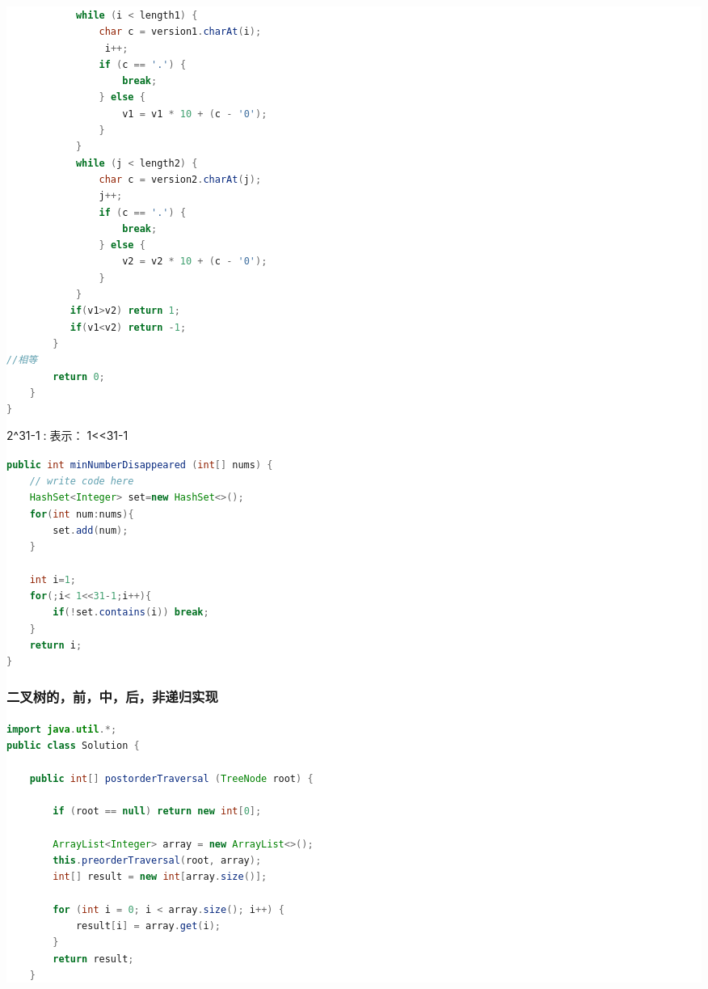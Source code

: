 ```java
            while (i < length1) {          
                char c = version1.charAt(i);
                 i++;           
                if (c == '.') {
                    break;
                } else {
                    v1 = v1 * 10 + (c - '0');
                }             
            }
            while (j < length2) {                
                char c = version2.charAt(j);
                j++;              
                if (c == '.') {
                    break;
                } else {
                    v2 = v2 * 10 + (c - '0');
                }              
            }
           if(v1>v2) return 1;
           if(v1<v2) return -1;           
        }
//相等
        return 0;
    }
}
```

2^31-1 : 表示： 1<<31-1

```java
public int minNumberDisappeared (int[] nums) {
    // write code here
    HashSet<Integer> set=new HashSet<>();
    for(int num:nums){
        set.add(num);
    }

    int i=1;
    for(;i< 1<<31-1;i++){
        if(!set.contains(i)) break;
    }
    return i;
}
```



### 二叉树的，前，中，后，非递归实现

```java
import java.util.*;
public class Solution {

    public int[] postorderTraversal (TreeNode root) {

        if (root == null) return new int[0];

        ArrayList<Integer> array = new ArrayList<>();
        this.preorderTraversal(root, array);
        int[] result = new int[array.size()];

        for (int i = 0; i < array.size(); i++) {
            result[i] = array.get(i);
        }
        return result;
    }
```